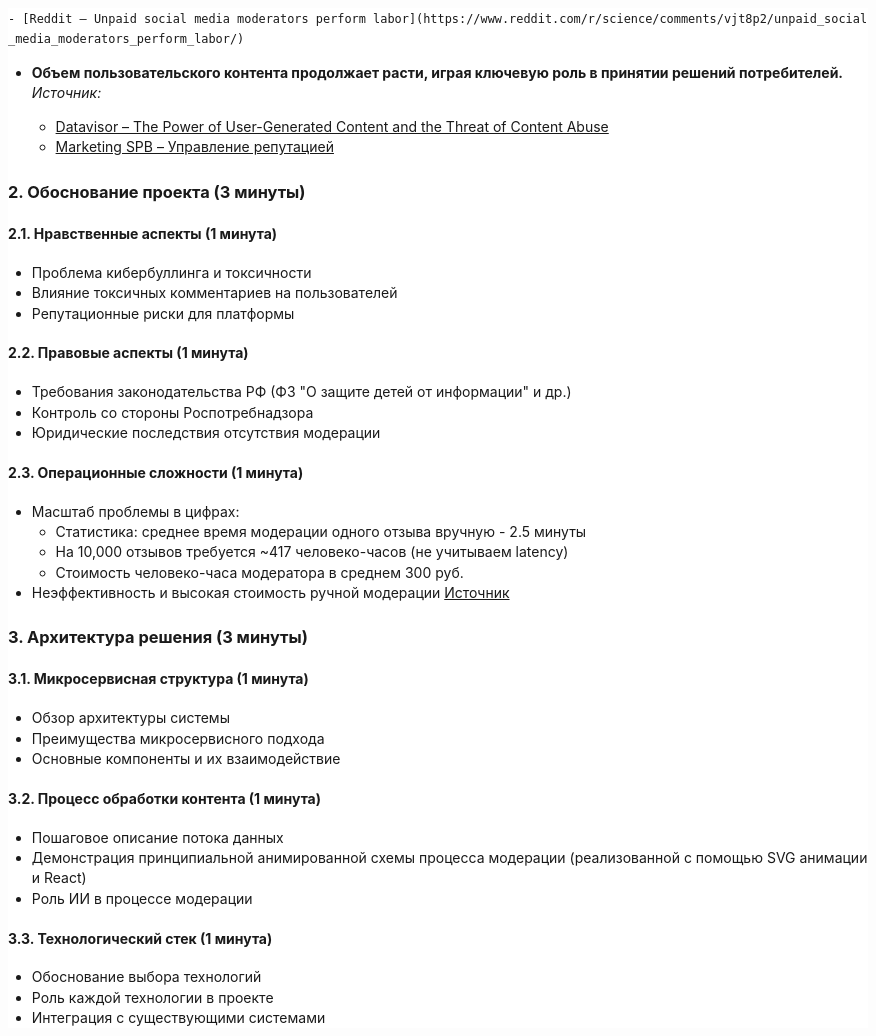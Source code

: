     - [Reddit – Unpaid social media moderators perform labor](https://www.reddit.com/r/science/comments/vjt8p2/unpaid_social_media_moderators_perform_labor/)

  - **Объем пользовательского контента продолжает расти, играя ключевую роль в принятии решений потребителей.**
    _Источник:_

    - [Datavisor – The Power of User-Generated Content and the Threat of Content Abuse](https://www.datavisor.com/blog/the-power-of-user-generated-content-and-the-threat-of-content-abuse/)
    - [Marketing SPB – Управление репутацией](https://www.marketing.spb.ru/lib-comm/pr/reputation_management.htm)

### 2. Обоснование проекта (3 минуты)

#### 2.1. Нравственные аспекты (1 минута)

- Проблема кибербуллинга и токсичности
- Влияние токсичных комментариев на пользователей
- Репутационные риски для платформы

#### 2.2. Правовые аспекты (1 минута)

- Требования законодательства РФ (ФЗ "О защите детей от информации" и др.)
- Контроль со стороны Роспотребнадзора
- Юридические последствия отсутствия модерации

#### 2.3. Операционные сложности (1 минута)

- Масштаб проблемы в цифрах:
  - Статистика: среднее время модерации одного отзыва вручную - 2.5 минуты
  - На 10,000 отзывов требуется ~417 человеко-часов (не учитываем latency)
  - Стоимость человеко-часа модератора в среднем 300 руб.
- Неэффективность и высокая стоимость ручной модерации [Источник](https://www.reddit.com/r/science/comments/vjt8p2/unpaid_social_media_moderators_perform_labor/)

### 3. Архитектура решения (3 минуты)

#### 3.1. Микросервисная структура (1 минута)

- Обзор архитектуры системы
- Преимущества микросервисного подхода
- Основные компоненты и их взаимодействие

#### 3.2. Процесс обработки контента (1 минута)

- Пошаговое описание потока данных
- Демонстрация принципиальной анимированной схемы процесса модерации (реализованной с помощью SVG анимации и React)
- Роль ИИ в процессе модерации

#### 3.3. Технологический стек (1 минута)

- Обоснование выбора технологий
- Роль каждой технологии в проекте
- Интеграция с существующими системами
